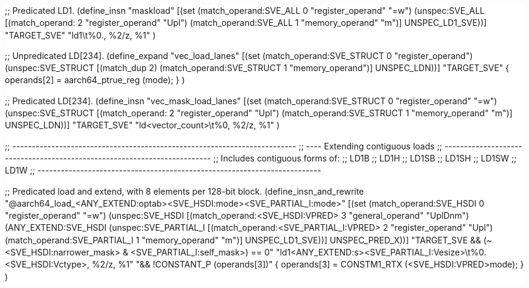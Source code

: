 ;; Predicated LD1.
(define_insn "maskload<mode><vpred>"
  [(set (match_operand:SVE_ALL 0 "register_operand" "=w")
	(unspec:SVE_ALL
	  [(match_operand:<VPRED> 2 "register_operand" "Upl")
	   (match_operand:SVE_ALL 1 "memory_operand" "m")]
	  UNSPEC_LD1_SVE))]
  "TARGET_SVE"
  "ld1<Vesize>\t%0.<Vctype>, %2/z, %1"
)

;; Unpredicated LD[234].
(define_expand "vec_load_lanes<mode><vsingle>"
  [(set (match_operand:SVE_STRUCT 0 "register_operand")
	(unspec:SVE_STRUCT
	  [(match_dup 2)
	   (match_operand:SVE_STRUCT 1 "memory_operand")]
	  UNSPEC_LDN))]
  "TARGET_SVE"
  {
    operands[2] = aarch64_ptrue_reg (<VPRED>mode);
  }
)

;; Predicated LD[234].
(define_insn "vec_mask_load_lanes<mode><vsingle>"
  [(set (match_operand:SVE_STRUCT 0 "register_operand" "=w")
	(unspec:SVE_STRUCT
	  [(match_operand:<VPRED> 2 "register_operand" "Upl")
	   (match_operand:SVE_STRUCT 1 "memory_operand" "m")]
	  UNSPEC_LDN))]
  "TARGET_SVE"
  "ld<vector_count><Vesize>\t%0, %2/z, %1"
)

;; -------------------------------------------------------------------------
;; ---- Extending contiguous loads
;; -------------------------------------------------------------------------
;; Includes contiguous forms of:
;; LD1B
;; LD1H
;; LD1SB
;; LD1SH
;; LD1SW
;; LD1W
;; -------------------------------------------------------------------------

;; Predicated load and extend, with 8 elements per 128-bit block.
(define_insn_and_rewrite "@aarch64_load_<ANY_EXTEND:optab><SVE_HSDI:mode><SVE_PARTIAL_I:mode>"
  [(set (match_operand:SVE_HSDI 0 "register_operand" "=w")
	(unspec:SVE_HSDI
	  [(match_operand:<SVE_HSDI:VPRED> 3 "general_operand" "UplDnm")
	   (ANY_EXTEND:SVE_HSDI
	     (unspec:SVE_PARTIAL_I
	       [(match_operand:<SVE_PARTIAL_I:VPRED> 2 "register_operand" "Upl")
		(match_operand:SVE_PARTIAL_I 1 "memory_operand" "m")]
	       UNSPEC_LD1_SVE))]
	  UNSPEC_PRED_X))]
  "TARGET_SVE && (~<SVE_HSDI:narrower_mask> & <SVE_PARTIAL_I:self_mask>) == 0"
  "ld1<ANY_EXTEND:s><SVE_PARTIAL_I:Vesize>\t%0.<SVE_HSDI:Vctype>, %2/z, %1"
  "&& !CONSTANT_P (operands[3])"
  {
    operands[3] = CONSTM1_RTX (<SVE_HSDI:VPRED>mode);
  }
)
